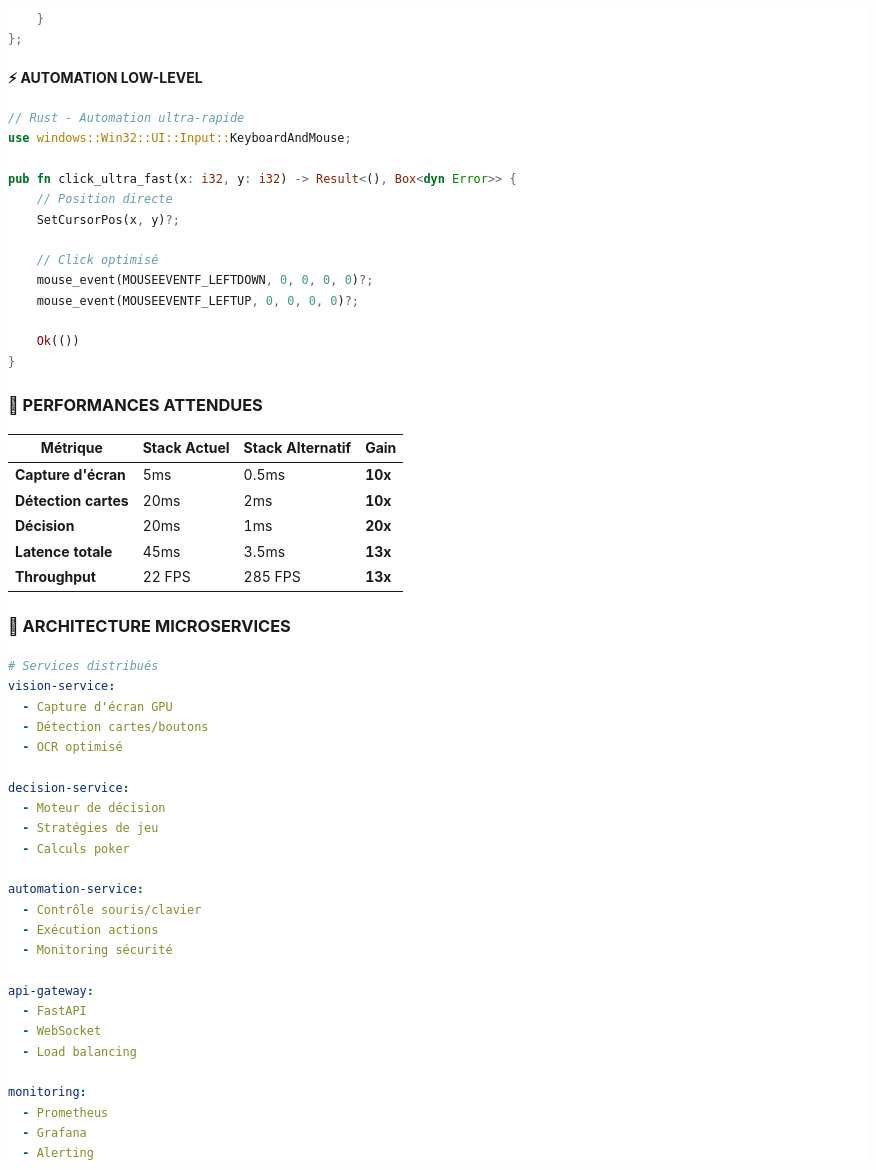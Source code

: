 ```cpp
    }
};
```

#### **⚡ AUTOMATION LOW-LEVEL**
```rust
// Rust - Automation ultra-rapide
use windows::Win32::UI::Input::KeyboardAndMouse;

pub fn click_ultra_fast(x: i32, y: i32) -> Result<(), Box<dyn Error>> {
    // Position directe
    SetCursorPos(x, y)?;
    
    // Click optimisé
    mouse_event(MOUSEEVENTF_LEFTDOWN, 0, 0, 0, 0)?;
    mouse_event(MOUSEEVENTF_LEFTUP, 0, 0, 0, 0)?;
    
    Ok(())
}
```

### **🎯 PERFORMANCES ATTENDUES**

| Métrique | Stack Actuel | Stack Alternatif | Gain |
|----------|--------------|------------------|------|
| **Capture d'écran** | 5ms | 0.5ms | **10x** |
| **Détection cartes** | 20ms | 2ms | **10x** |
| **Décision** | 20ms | 1ms | **20x** |
| **Latence totale** | 45ms | 3.5ms | **13x** |
| **Throughput** | 22 FPS | 285 FPS | **13x** |

### **🔧 ARCHITECTURE MICROSERVICES**

```yaml
# Services distribués
vision-service:
  - Capture d'écran GPU
  - Détection cartes/boutons
  - OCR optimisé

decision-service:
  - Moteur de décision
  - Stratégies de jeu
  - Calculs poker

automation-service:
  - Contrôle souris/clavier
  - Exécution actions
  - Monitoring sécurité

api-gateway:
  - FastAPI
  - WebSocket
  - Load balancing

monitoring:
  - Prometheus
  - Grafana
  - Alerting
```
